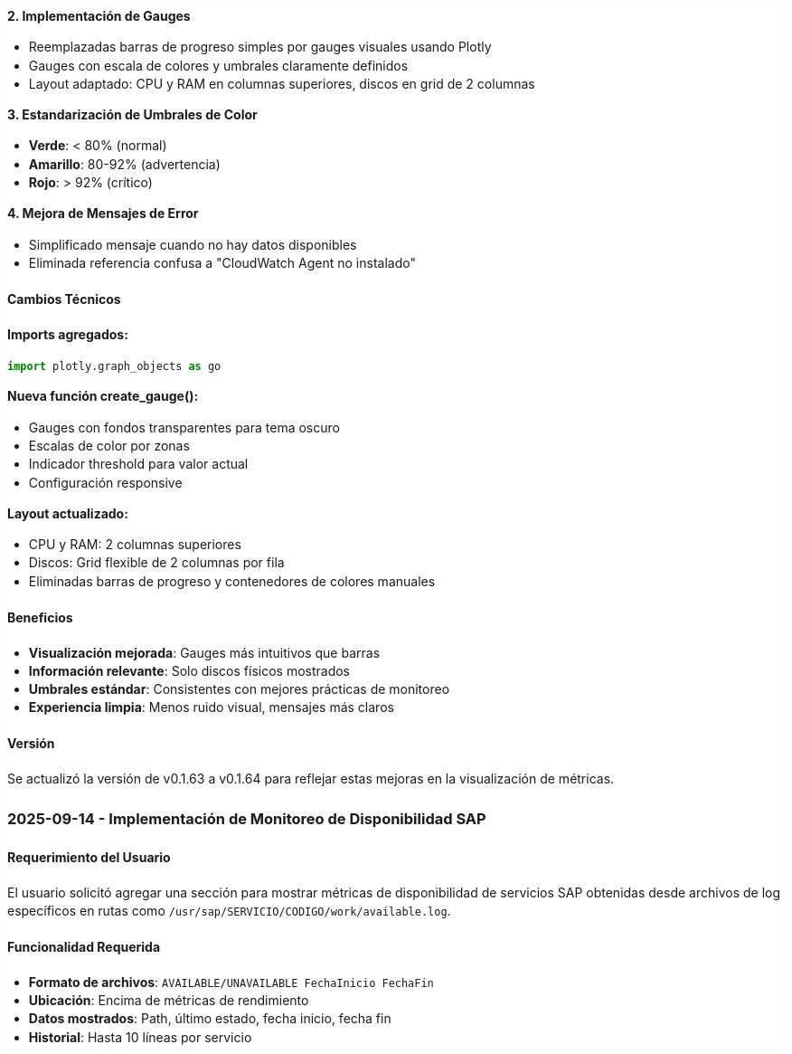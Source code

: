 **2. Implementación de Gauges**
- Reemplazadas barras de progreso simples por gauges visuales usando Plotly
- Gauges con escala de colores y umbrales claramente definidos
- Layout adaptado: CPU y RAM en columnas superiores, discos en grid de 2 columnas

**3. Estandarización de Umbrales de Color**
- **Verde**: < 80% (normal)
- **Amarillo**: 80-92% (advertencia)
- **Rojo**: > 92% (crítico)

**4. Mejora de Mensajes de Error**
- Simplificado mensaje cuando no hay datos disponibles
- Eliminada referencia confusa a "CloudWatch Agent no instalado"

#### Cambios Técnicos

**Imports agregados:**
```python
import plotly.graph_objects as go
```

**Nueva función create_gauge():**
- Gauges con fondos transparentes para tema oscuro
- Escalas de color por zonas
- Indicador threshold para valor actual
- Configuración responsive

**Layout actualizado:**
- CPU y RAM: 2 columnas superiores
- Discos: Grid flexible de 2 columnas por fila
- Eliminadas barras de progreso y contenedores de colores manuales

#### Beneficios
- **Visualización mejorada**: Gauges más intuitivos que barras
- **Información relevante**: Solo discos físicos mostrados
- **Umbrales estándar**: Consistentes con mejores prácticas de monitoreo
- **Experiencia limpia**: Menos ruido visual, mensajes más claros

#### Versión
Se actualizó la versión de v0.1.63 a v0.1.64 para reflejar estas mejoras en la visualización de métricas.

### 2025-09-14 - Implementación de Monitoreo de Disponibilidad SAP

#### Requerimiento del Usuario
El usuario solicitó agregar una sección para mostrar métricas de disponibilidad de servicios SAP obtenidas desde archivos de log específicos en rutas como `/usr/sap/SERVICIO/CODIGO/work/available.log`.

#### Funcionalidad Requerida
- **Formato de archivos**: `AVAILABLE/UNAVAILABLE FechaInicio FechaFin`
- **Ubicación**: Encima de métricas de rendimiento
- **Datos mostrados**: Path, último estado, fecha inicio, fecha fin
- **Historial**: Hasta 10 líneas por servicio
